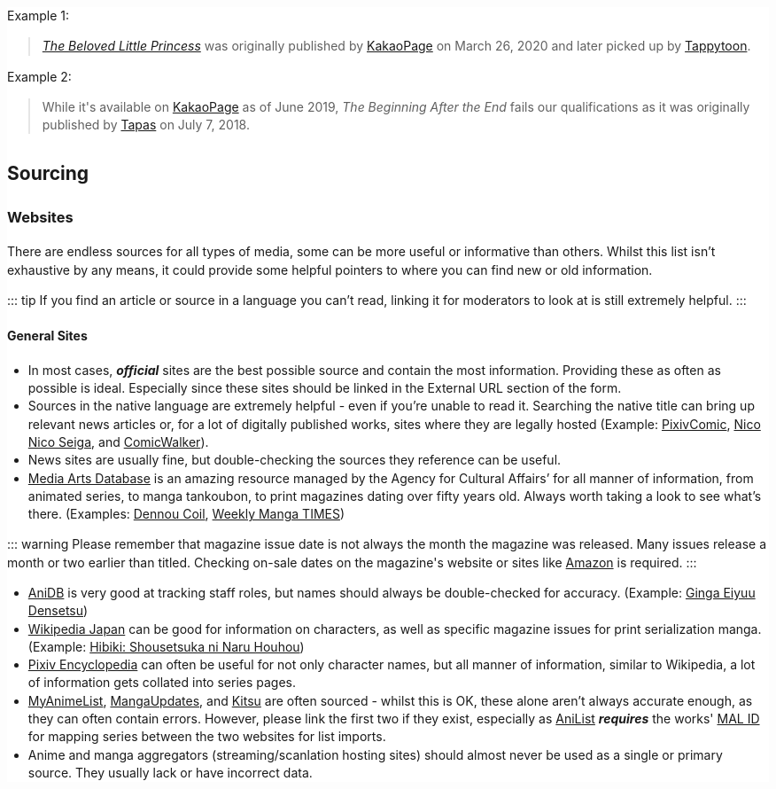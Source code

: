 Example 1: 

> [_The Beloved Little Princess_](https://anilist.co/manga/117320/) was originally published by [KakaoPage](https://page.kakao.com/home?seriesId=54680399&page=1) on March 26, 2020 and later picked up by [Tappytoon](https://www.tappytoon.com/en/comics/beloved-little-princess).

Example 2:

> While it's available on [KakaoPage](https://page.kakao.com/home?seriesId=53142176) as of June 2019, _The Beginning After the End_ fails our qualifications as it was originally published by [Tapas](https://tapas.io/series/tbate-comic/info) on July 7, 2018.


## Sourcing

### Websites

There are endless sources for all types of media, some can be more useful or informative than others. Whilst this list isn’t exhaustive by any means, it could provide some helpful pointers to where you can find new or old information.

::: tip
If you find an article or source in a language you can’t read, linking it for moderators to look at is still extremely helpful.
:::

#### General Sites

* In most cases, _**official**_ sites are the best possible source and contain the most information. Providing these as often as possible is ideal. Especially since these sites should be linked in the External URL section of the form.  
* Sources in the native language are extremely helpful - even if you’re unable to read it. Searching the native title can bring up relevant news articles or, for a lot of digitally published works, sites where they are legally hosted \(Example: [PixivComic](https://comic.pixiv.net/), [Nico Nico Seiga](https://seiga.nicovideo.jp/), and [ComicWalker](https://comic-walker.com/)\).  
* News sites are usually fine, but double-checking the sources they reference can be useful.  
* [Media Arts Database](https://mediaarts-db.bunka.go.jp/) is an amazing resource managed by the Agency for Cultural Affairs’ for all manner of information, from animated series, to manga tankoubon, to print magazines dating over fifty years old. Always worth taking a look to see what’s there.  \(Examples: [Dennou Coil](https://mediaarts-db.bunka.go.jp/id/C11309?lang=en), [Weekly Manga TIMES](https://mediaarts-db.bunka.go.jp/id/C117668?lang=en)\)

::: warning
Please remember that magazine issue date is not always the month the magazine was released. Many issues release a month or two earlier than titled. Checking on-sale dates on the magazine's website or sites like [Amazon](https://www.amazon.co.jp/) is required.
:::

* [AniDB](https://anidb.net) is very good at tracking staff roles, but names should always be double-checked for accuracy.  \(Example: [Ginga Eiyuu Densetsu](https://anidb.net/perl-bin/animedb.pl?show=anime&aid=584)\)  
* [Wikipedia Japan](https://ja.wikipedia.org/) can be good for information on characters, as well as specific magazine issues for print serialization manga. \(Example: [Hibiki: Shousetsuka ni Naru Houhou](https://ja.wikipedia.org/wiki/響_〜小説家になる方法〜)\) 
* [Pixiv Encyclopedia](https://dic.pixiv.net/) can often be useful for not only character names, but all manner of information, similar to Wikipedia, a lot of information gets collated into series pages.
* [MyAnimeList](https://myanimelist.net/), [MangaUpdates](https://www.mangaupdates.com/), and [Kitsu](https://kitsu.io/explore/anime) are often sourced - whilst this is OK, these alone aren’t always accurate enough, as they can often contain errors. However, please link the first two if they exist, especially as [AniList](http://anilist.co) _**requires**_ the works' [MAL ID](./submissions.html#myanimelist-id) for mapping series between the two websites for list imports.  
* Anime and manga aggregators \(streaming/scanlation hosting sites\) should almost never be used as a single or primary source. They usually lack or have incorrect data.
